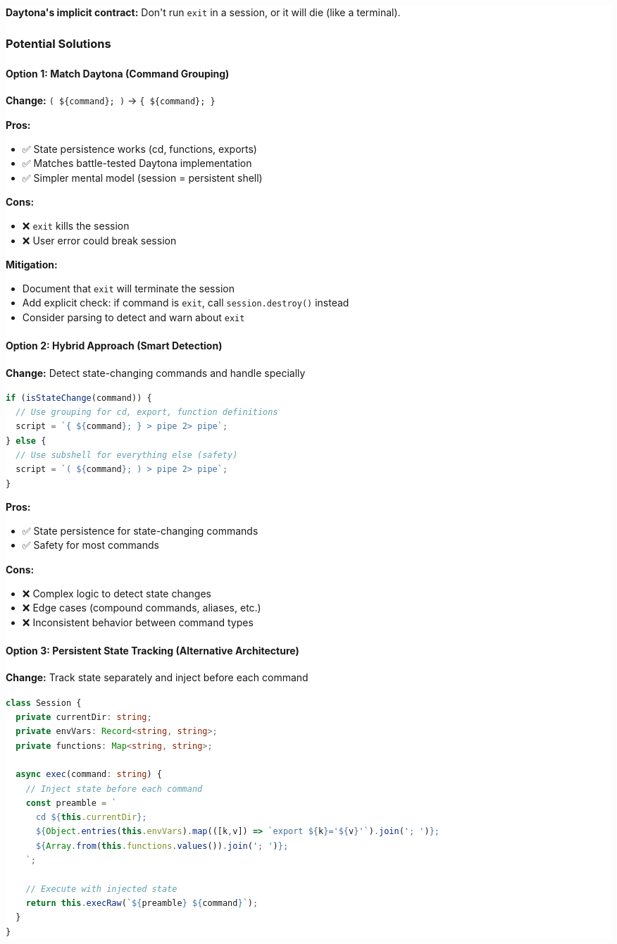 **Daytona's implicit contract:** Don't run `exit` in a session, or it will die (like a terminal).

### Potential Solutions

#### Option 1: Match Daytona (Command Grouping)
**Change:** `( ${command}; )` → `{ ${command}; }`

**Pros:**
- ✅ State persistence works (cd, functions, exports)
- ✅ Matches battle-tested Daytona implementation
- ✅ Simpler mental model (session = persistent shell)

**Cons:**
- ❌ `exit` kills the session
- ❌ User error could break session

**Mitigation:**
- Document that `exit` will terminate the session
- Add explicit check: if command is `exit`, call `session.destroy()` instead
- Consider parsing to detect and warn about `exit`

#### Option 2: Hybrid Approach (Smart Detection)
**Change:** Detect state-changing commands and handle specially

```typescript
if (isStateChange(command)) {
  // Use grouping for cd, export, function definitions
  script = `{ ${command}; } > pipe 2> pipe`;
} else {
  // Use subshell for everything else (safety)
  script = `( ${command}; ) > pipe 2> pipe`;
}
```

**Pros:**
- ✅ State persistence for state-changing commands
- ✅ Safety for most commands

**Cons:**
- ❌ Complex logic to detect state changes
- ❌ Edge cases (compound commands, aliases, etc.)
- ❌ Inconsistent behavior between command types

#### Option 3: Persistent State Tracking (Alternative Architecture)
**Change:** Track state separately and inject before each command

```typescript
class Session {
  private currentDir: string;
  private envVars: Record<string, string>;
  private functions: Map<string, string>;

  async exec(command: string) {
    // Inject state before each command
    const preamble = `
      cd ${this.currentDir};
      ${Object.entries(this.envVars).map(([k,v]) => `export ${k}='${v}'`).join('; ')};
      ${Array.from(this.functions.values()).join('; ')};
    `;

    // Execute with injected state
    return this.execRaw(`${preamble} ${command}`);
  }
}
```
